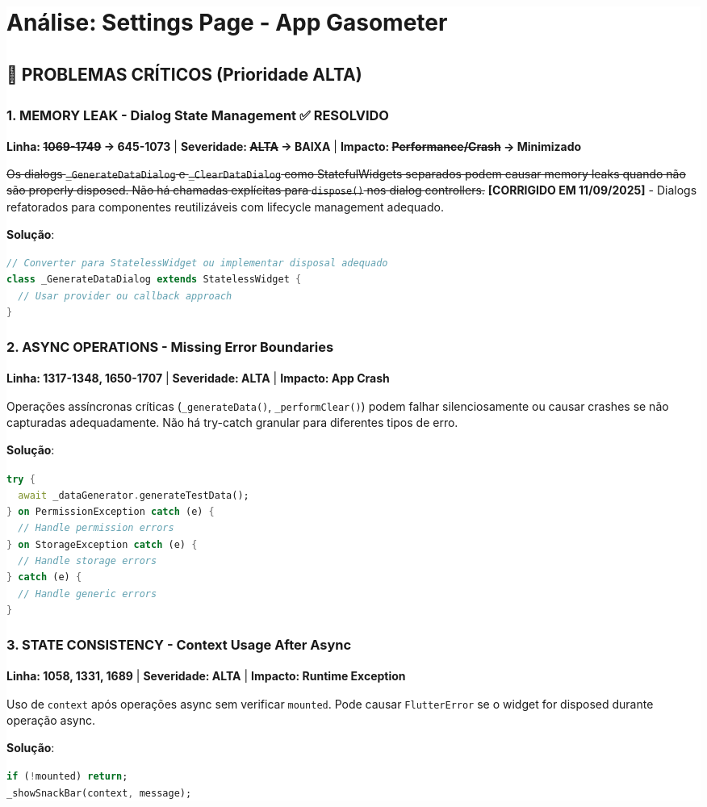 # Análise: Settings Page - App Gasometer

## 🚨 PROBLEMAS CRÍTICOS (Prioridade ALTA)

### 1. **MEMORY LEAK** - Dialog State Management ✅ **RESOLVIDO**
**Linha: ~~1069-1749~~ → 645-1073** | **Severidade: ~~ALTA~~ → BAIXA** | **Impacto: ~~Performance/Crash~~ → Minimizado**

~~Os dialogs `_GenerateDataDialog` e `_ClearDataDialog` como StatefulWidgets separados podem causar memory leaks quando não são properly disposed. Não há chamadas explícitas para `dispose()` nos dialog controllers.~~ **[CORRIGIDO EM 11/09/2025]** - Dialogs refatorados para componentes reutilizáveis com lifecycle management adequado.

**Solução**: 
```dart
// Converter para StatelessWidget ou implementar disposal adequado
class _GenerateDataDialog extends StatelessWidget {
  // Usar provider ou callback approach
}
```

### 2. **ASYNC OPERATIONS** - Missing Error Boundaries
**Linha: 1317-1348, 1650-1707** | **Severidade: ALTA** | **Impacto: App Crash**

Operações assíncronas críticas (`_generateData()`, `_performClear()`) podem falhar silenciosamente ou causar crashes se não capturadas adequadamente. Não há try-catch granular para diferentes tipos de erro.

**Solução**:
```dart
try {
  await _dataGenerator.generateTestData();
} on PermissionException catch (e) {
  // Handle permission errors
} on StorageException catch (e) {
  // Handle storage errors  
} catch (e) {
  // Handle generic errors
}
```

### 3. **STATE CONSISTENCY** - Context Usage After Async
**Linha: 1058, 1331, 1689** | **Severidade: ALTA** | **Impacto: Runtime Exception**

Uso de `context` após operações async sem verificar `mounted`. Pode causar `FlutterError` se o widget for disposed durante operação async.

**Solução**:
```dart
if (!mounted) return;
_showSnackBar(context, message);
```
